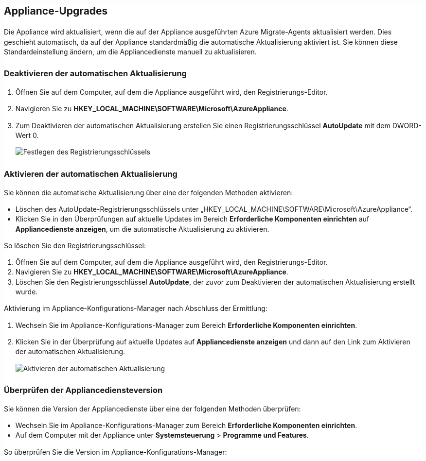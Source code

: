 
## <a name="appliance-upgrades"></a>Appliance-Upgrades

Die Appliance wird aktualisiert, wenn die auf der Appliance ausgeführten Azure Migrate-Agents aktualisiert werden. Dies geschieht automatisch, da auf der Appliance standardmäßig die automatische Aktualisierung aktiviert ist. Sie können diese Standardeinstellung ändern, um die Appliancedienste manuell zu aktualisieren.

### <a name="turn-off-auto-update"></a>Deaktivieren der automatischen Aktualisierung

1. Öffnen Sie auf dem Computer, auf dem die Appliance ausgeführt wird, den Registrierungs-Editor.
2. Navigieren Sie zu **HKEY_LOCAL_MACHINE\SOFTWARE\Microsoft\AzureAppliance**.
3. Zum Deaktivieren der automatischen Aktualisierung erstellen Sie einen Registrierungsschlüssel **AutoUpdate** mit dem DWORD-Wert 0.

    ![Festlegen des Registrierungsschlüssels](./media/migrate-appliance/registry-key.png)


### <a name="turn-on-auto-update"></a>Aktivieren der automatischen Aktualisierung

Sie können die automatische Aktualisierung über eine der folgenden Methoden aktivieren:

- Löschen des AutoUpdate-Registrierungsschlüssels unter „HKEY_LOCAL_MACHINE\SOFTWARE\Microsoft\AzureAppliance“.
- Klicken Sie in den Überprüfungen auf aktuelle Updates im Bereich **Erforderliche Komponenten einrichten** auf **Appliancedienste anzeigen**, um die automatische Aktualisierung zu aktivieren.

So löschen Sie den Registrierungsschlüssel:

1. Öffnen Sie auf dem Computer, auf dem die Appliance ausgeführt wird, den Registrierungs-Editor.
2. Navigieren Sie zu **HKEY_LOCAL_MACHINE\SOFTWARE\Microsoft\AzureAppliance**.
3. Löschen Sie den Registrierungsschlüssel **AutoUpdate**, der zuvor zum Deaktivieren der automatischen Aktualisierung erstellt wurde.

Aktivierung im Appliance-Konfigurations-Manager nach Abschluss der Ermittlung:

1. Wechseln Sie im Appliance-Konfigurations-Manager zum Bereich **Erforderliche Komponenten einrichten**.
2. Klicken Sie in der Überprüfung auf aktuelle Updates auf **Appliancedienste anzeigen** und dann auf den Link zum Aktivieren der automatischen Aktualisierung.

    ![Aktivieren der automatischen Aktualisierung](./media/migrate-appliance/autoupdate-off.png)

### <a name="check-the-appliance-services-version"></a>Überprüfen der Appliancediensteversion

Sie können die Version der Appliancedienste über eine der folgenden Methoden überprüfen:

- Wechseln Sie im Appliance-Konfigurations-Manager zum Bereich **Erforderliche Komponenten einrichten**.
- Auf dem Computer mit der Appliance unter **Systemsteuerung** > **Programme und Features**.

So überprüfen Sie die Version im Appliance-Konfigurations-Manager:
